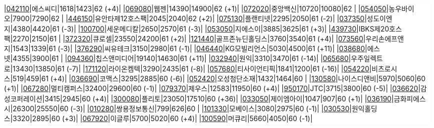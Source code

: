 |[042110](https://finance.daum.net/quotes/A042110)|에스씨디|1618|1423|62 (+4)|
|[069080](https://finance.daum.net/quotes/A069080)|웹젠|14390|14900|62 (+1)|
|[072020](https://finance.daum.net/quotes/A072020)|중앙백신|10720|10080|62 |
|[054050](https://finance.daum.net/quotes/A054050)|농우바이오|7900|7290|62 |
|[446150](https://finance.daum.net/quotes/A446150)|유안타제12호스팩|2045|2040|62 (+2)|
|[075130](https://finance.daum.net/quotes/A075130)|플랜티넷|2295|2050|61 (-2)|
|[037350](https://finance.daum.net/quotes/A037350)|성도이엔지|4380|4420|61 (-3)|
|[100700](https://finance.daum.net/quotes/A100700)|세운메디칼|2650|2570|61 (-3)|
|[053050](https://finance.daum.net/quotes/A053050)|지에스이|3885|3625|61 (+3)|
|[439730](https://finance.daum.net/quotes/A439730)|IBKS제20호스팩|2270|2150|61 |
|[372320](https://finance.daum.net/quotes/A372320)|큐로셀|23550|24200|61 (+2)|
|[121440](https://finance.daum.net/quotes/A121440)|골프존뉴딘홀딩스|3760|3540|61 (+4)|
|[073560](https://finance.daum.net/quotes/A073560)|우리손에프앤지|1543|1339|61 (-3)|
|[376290](https://finance.daum.net/quotes/A376290)|씨유테크|3150|2980|61 (-1)|
|[046440](https://finance.daum.net/quotes/A046440)|KG모빌리언스|5030|4500|61 (+11)|
|[038680](https://finance.daum.net/quotes/A038680)|에스넷|4355|3900|61 |
|[094360](https://finance.daum.net/quotes/A094360)|칩스앤미디어|19140|14630|61 (+11)|
|[032940](https://finance.daum.net/quotes/A032940)|원익|3310|3470|61 (-14)|
|[065680](https://finance.daum.net/quotes/A065680)|우주일렉트로|13430|13850|61 (-7)|
|[171120](https://finance.daum.net/quotes/A171120)|라이온켐텍|3290|2435|61 (-8)|
|[057680](https://finance.daum.net/quotes/A057680)|티사이언티픽|1841|1200|61 (-16)|
|[054220](https://finance.daum.net/quotes/A054220)|비츠로시스|519|459|61 (+4)|
|[036690](https://finance.daum.net/quotes/A036690)|코맥스|3295|2885|60 (-6)|
|[052420](https://finance.daum.net/quotes/A052420)|오성첨단소재|1432|1464|60 |
|[130580](https://finance.daum.net/quotes/A130580)|나이스디앤비|5970|5060|60 (+1)|
|[067280](https://finance.daum.net/quotes/A067280)|멀티캠퍼스|32400|29600|60 (-1)|
|[079370](https://finance.daum.net/quotes/A079370)|제우스|12583|11950|60 (+4)|
|[950170](https://finance.daum.net/quotes/A950170)|JTC|3715|3800|60 (-5)|
|[036620](https://finance.daum.net/quotes/A036620)|감성코퍼레이션|3415|2945|60 (+4)|
|[300080](https://finance.daum.net/quotes/A300080)|플리토|23050|17510|60 (+36)|
|[033050](https://finance.daum.net/quotes/A033050)|제이엠아이|1047|907|60 (+1)|
|[036190](https://finance.daum.net/quotes/A036190)|금화피에스시|26300|25550|60 (-3)|
|[010280](https://finance.daum.net/quotes/A010280)|쌍용정보통신|799|626|60 |
|[101330](https://finance.daum.net/quotes/A101330)|모베이스|3080|2975|60 (-1)|
|[030530](https://finance.daum.net/quotes/A030530)|원익홀딩스|3320|2895|60 (+3)|
|[067920](https://finance.daum.net/quotes/A067920)|이글루|5700|5020|60 (+4)|
|[100590](https://finance.daum.net/quotes/A100590)|머큐리|5660|4050|60 (-1)|